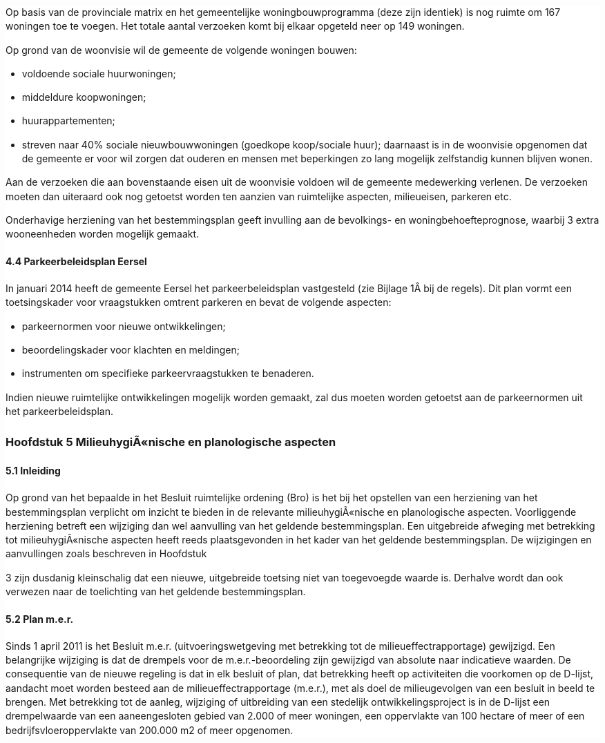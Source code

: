 Op basis van de provinciale matrix en het gemeentelijke woningbouwprogramma (deze zijn identiek) is nog ruimte om 167 woningen toe te voegen. Het totale aantal verzoeken komt bij elkaar opgeteld neer op 149 woningen.

Op grond van de woonvisie wil de gemeente de volgende woningen bouwen:

* voldoende sociale huurwoningen;

* middeldure koopwoningen;

* huurappartementen;

* streven naar 40% sociale nieuwbouwwoningen (goedkope koop/sociale huur); daarnaast is in de woonvisie opgenomen dat de gemeente er voor wil zorgen dat ouderen en mensen met beperkingen zo lang mogelijk zelfstandig kunnen blijven wonen.

Aan de verzoeken die aan bovenstaande eisen uit de woonvisie voldoen wil de gemeente medewerking verlenen. De verzoeken moeten dan uiteraard ook nog getoetst worden ten aanzien van ruimtelijke aspecten, milieueisen, parkeren etc.

Onderhavige herziening van het bestemmingsplan geeft invulling aan de bevolkings\- en woningbehoefteprognose, waarbij 3 extra wooneenheden worden mogelijk gemaakt.

#### 4\.4 Parkeerbeleidsplan Eersel

In januari 2014 heeft de gemeente Eersel het parkeerbeleidsplan vastgesteld (zie Bijlage 1Â bij de regels). Dit plan vormt een toetsingskader voor vraagstukken omtrent parkeren en bevat de volgende aspecten:

* parkeernormen voor nieuwe ontwikkelingen;

* beoordelingskader voor klachten en meldingen;

* instrumenten om specifieke parkeervraagstukken te benaderen.

Indien nieuwe ruimtelijke ontwikkelingen mogelijk worden gemaakt, zal dus moeten worden getoetst aan de parkeernormen uit het parkeerbeleidsplan.

### Hoofdstuk 5 MilieuhygiÃ«nische en planologische aspecten

#### 5\.1 Inleiding

Op grond van het bepaalde in het Besluit ruimtelijke ordening (Bro) is het bij het opstellen van een herziening van het bestemmingsplan verplicht om inzicht te bieden in de relevante milieuhygiÃ«nische en planologische aspecten. Voorliggende herziening betreft een wijziging dan wel aanvulling van het geldende bestemmingsplan. Een uitgebreide afweging met betrekking tot milieuhygiÃ«nische aspecten heeft reeds plaatsgevonden in het kader van het geldende bestemmingsplan. De wijzigingen en aanvullingen zoals beschreven in Hoofdstuk

3 zijn dusdanig kleinschalig dat een nieuwe, uitgebreide toetsing niet van toegevoegde waarde is. Derhalve wordt dan ook verwezen naar de toelichting van het geldende bestemmingsplan.

#### 5\.2 Plan m.e.r.

Sinds 1 april 2011 is het Besluit m.e.r. (uitvoeringswetgeving met betrekking tot de milieueffectrapportage) gewijzigd. Een belangrijke wijziging is dat de drempels voor de m.e.r.\-beoordeling zijn gewijzigd van absolute naar indicatieve waarden. De consequentie van de nieuwe regeling is dat in elk besluit of plan, dat betrekking heeft op activiteiten die voorkomen op de D\-lijst, aandacht moet worden besteed aan de milieueffectrapportage (m.e.r.), met als doel de milieugevolgen van een besluit in beeld te brengen. Met betrekking tot de aanleg, wijziging of uitbreiding van een stedelijk ontwikkelingsproject is in de D\-lijst een drempelwaarde van een aaneengesloten gebied van 2\.000 of meer woningen, een oppervlakte van 100 hectare of meer of een bedrijfsvloeroppervlakte van 200\.000 m2 of meer opgenomen.
